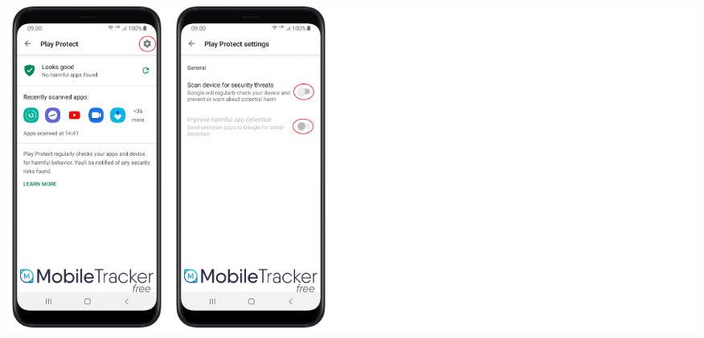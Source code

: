  <img src="Image\PlayProtect3.png" width="200" height="400">  <img src="Image\PlayProtect4.png" width="200" height="400">    